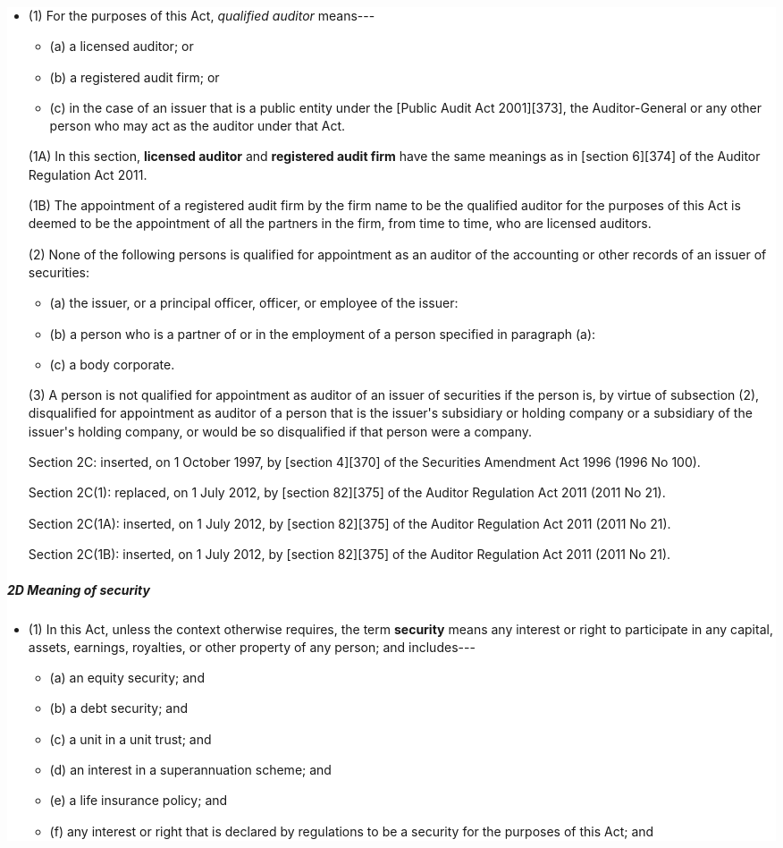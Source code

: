 *   (1) For the purposes of this Act, _qualified auditor_ means---
        
    *   (a) a licensed auditor; or
    
    *   (b) a registered audit firm; or
    
    *   (c) in the case of an issuer that is a public entity under the [Public Audit Act 2001][373], the Auditor-General or any other person who may act as the auditor under that Act.
    
    (1A) In this section, **licensed auditor** and **registered audit firm** have the same meanings as in [section 6][374] of the Auditor Regulation Act 2011\.
    
    (1B) The appointment of a registered audit firm by the firm name to be the qualified auditor for the purposes of this Act is deemed to be the appointment of all the partners in the firm, from time to time, who are licensed auditors.
    
    (2) None of the following persons is qualified for appointment as an auditor of the accounting or other records of an issuer of securities:
        
    *   (a) the issuer, or a principal officer, officer, or employee of the issuer:
    
    *   (b) a person who is a partner of or in the employment of a person specified in paragraph (a):
    
    *   (c) a body corporate.
    
    (3) A person is not qualified for appointment as auditor of an issuer of securities if the person is, by virtue of subsection (2), disqualified for appointment as auditor of a person that is the issuer's subsidiary or holding company or a subsidiary of the issuer's holding company, or would be so disqualified if that person were a company.
    
    Section 2C: inserted, on 1 October 1997, by [section 4][370] of the Securities Amendment Act 1996 (1996 No 100).
    
    Section 2C(1): replaced, on 1 July 2012, by [section 82][375] of the Auditor Regulation Act 2011 (2011 No 21).
    
    Section 2C(1A): inserted, on 1 July 2012, by [section 82][375] of the Auditor Regulation Act 2011 (2011 No 21).
    
    Section 2C(1B): inserted, on 1 July 2012, by [section 82][375] of the Auditor Regulation Act 2011 (2011 No 21).

##### 2D Meaning of security
    
*   (1) In this Act, unless the context otherwise requires, the term **security** means any interest or right to participate in any capital, assets, earnings, royalties, or other property of any person; and includes---
        
    *   (a) an equity security; and
    
    *   (b) a debt security; and
    
    *   (c) a unit in a unit trust; and
    
    *   (d) an interest in a superannuation scheme; and
    
    *   (e) a life insurance policy; and
    
    *   (f) any interest or right that is declared by regulations to be a security for the purposes of this Act; and
    